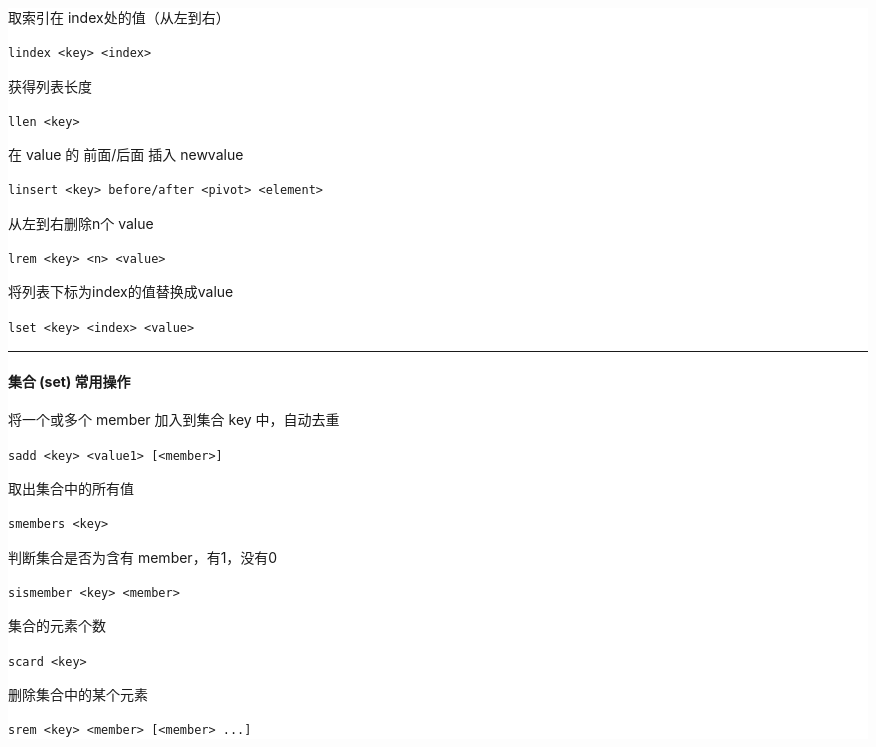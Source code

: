 取索引在 index处的值（从左到右）

```
lindex <key> <index>
```

获得列表长度

```
llen <key>
```

在 value 的 前面/后面 插入 newvalue 

```
linsert <key> before/after <pivot> <element>
```

从左到右删除n个 value

```
lrem <key> <n> <value>
```

将列表下标为index的值替换成value

```
lset <key> <index> <value>
```

-----

#### **集合 (set) 常用操作**

将一个或多个 member 加入到集合 key 中，自动去重

```
sadd <key> <value1> [<member>]
```

取出集合中的所有值

```
smembers <key>
```

判断集合是否为含有 member，有1，没有0

```
sismember <key> <member>
```

集合的元素个数

```
scard <key>
```

删除集合中的某个元素

```
srem <key> <member> [<member> ...]
```
